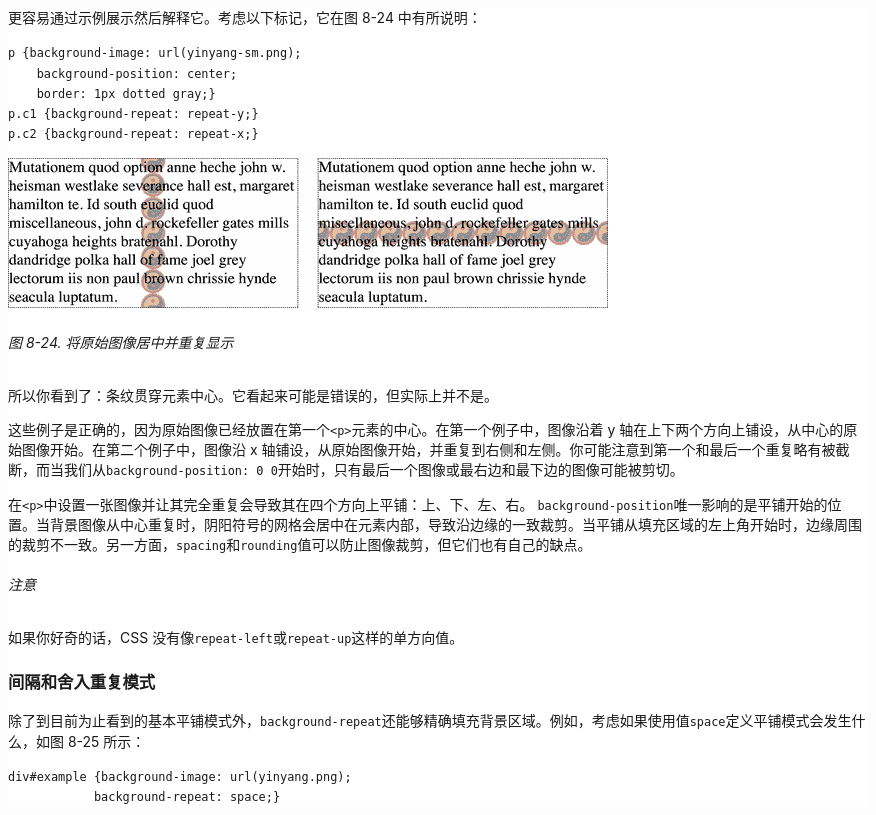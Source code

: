 更容易通过示例展示然后解释它。考虑以下标记，它在图 8-24 中有所说明：

```
p {background-image: url(yinyang-sm.png);
    background-position: center;
    border: 1px dotted gray;}
p.c1 {background-repeat: repeat-y;}
p.c2 {background-repeat: repeat-x;}
```

![css5 0824](img/css5_0824.png)

###### 图 8-24\. 将原始图像居中并重复显示

所以你看到了：条纹贯穿元素中心。它看起来可能是错误的，但实际上并不是。

这些例子是正确的，因为原始图像已经放置在第一个`<p>`元素的中心。在第一个例子中，图像沿着 y 轴在上下两个方向上铺设，从中心的原始图像开始。在第二个例子中，图像沿 x 轴铺设，从原始图像开始，并重复到右侧和左侧。你可能注意到第一个和最后一个重复略有被截断，而当我们从`background-position: 0 0`开始时，只有最后一个图像或最右边和最下边的图像可能被剪切。

在`<p>`中设置一张图像并让其完全重复会导致其在四个方向上平铺：上、下、左、右。 `background-position`唯一影响的是平铺开始的位置。当背景图像从中心重复时，阴阳符号的网格会居中在元素内部，导致沿边缘的一致裁剪。当平铺从填充区域的左上角开始时，边缘周围的裁剪不一致。另一方面，`spacing`和`rounding`值可以防止图像裁剪，但它们也有自己的缺点。

###### 注意

如果你好奇的话，CSS 没有像`repeat-left`或`repeat-up`这样的单方向值。

### 间隔和舍入重复模式

除了到目前为止看到的基本平铺模式外，`background-repeat`还能够精确填充背景区域。例如，考虑如果使用值`space`定义平铺模式会发生什么，如图 8-25 所示：

```
div#example {background-image: url(yinyang.png);
            background-repeat: space;}
```
